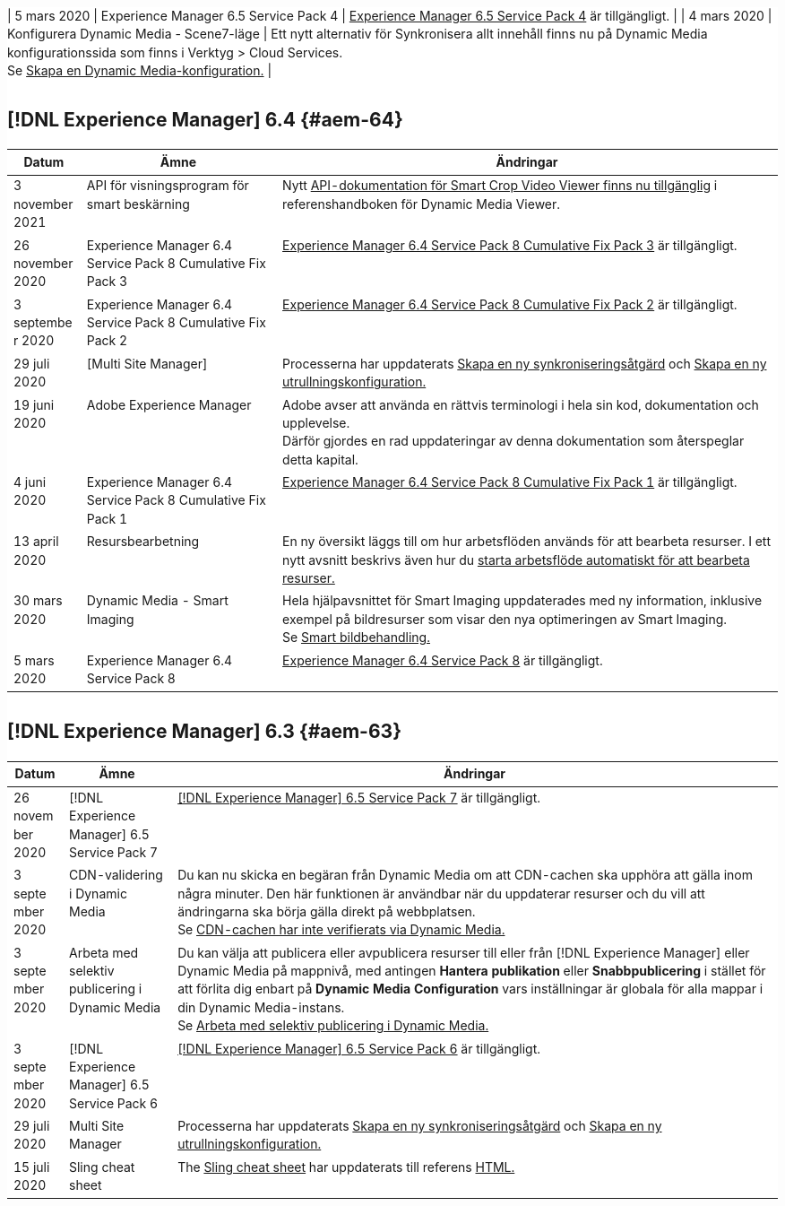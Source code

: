 | 5 mars 2020 | Experience Manager 6.5 Service Pack 4 | [Experience Manager 6.5 Service Pack 4](https://docs.adobe.com/content/help/en/experience-manager-65/release-notes/sp-release-notes.html) är tillgängligt. |
| 4 mars 2020 | Konfigurera Dynamic Media - Scene7-läge | Ett nytt alternativ för Synkronisera allt innehåll finns nu på Dynamic Media konfigurationssida som finns i Verktyg > Cloud Services.<br>Se [Skapa en Dynamic Media-konfiguration.](https://docs.adobe.com/content/help/en/experience-manager-65/assets/dynamic/config-dms7.html#configuring-dynamic-media-cloud-services) |

## [!DNL Experience Manager] 6.4 {#aem-64}

| Datum | Ämne | Ändringar |
| --- | --- | --- |
| 3 november 2021 | API för visningsprogram för smart beskärning | Nytt [API-dokumentation för Smart Crop Video Viewer finns nu tillgänglig](https://experienceleague.adobe.com/docs/dynamic-media-developer-resources/library/viewers-for-aem-assets-only/smartcropvideo/c-html5-aem-smartcropvideo-viewer-reference.html?lang=en) i referenshandboken för Dynamic Media Viewer. |
| 26 november 2020 | Experience Manager 6.4 Service Pack 8 Cumulative Fix Pack 3 | [Experience Manager 6.4 Service Pack 8 Cumulative Fix Pack 3](https://experienceleague.adobe.com/docs/experience-manager-64/release-notes/cfp-release-notes.html) är tillgängligt. |
| 3 september 2020 | Experience Manager 6.4 Service Pack 8 Cumulative Fix Pack 2 | [Experience Manager 6.4 Service Pack 8 Cumulative Fix Pack 2](https://docs.adobe.com/content/help/en/experience-manager-64/release-notes/cfp-release-notes.html) är tillgängligt. |
| 29 juli 2020 | [Multi Site Manager] | Processerna har uppdaterats [Skapa en ny synkroniseringsåtgärd](https://docs.adobe.com/content/help/en/experience-manager-64/developing/extending-aem/extending-msm.html#creating-a-new-synchronization-action) och [Skapa en ny utrullningskonfiguration.](https://docs.adobe.com/content/help/en/experience-manager-64/developing/extending-aem/extending-msm.html#creating-a-new-rollout-configuration) |
| 19 juni 2020 | Adobe Experience Manager | Adobe avser att använda en rättvis terminologi i hela sin kod, dokumentation och upplevelse.<br>Därför gjordes en rad uppdateringar av denna dokumentation som återspeglar detta kapital. |
| 4 juni 2020 | Experience Manager 6.4 Service Pack 8 Cumulative Fix Pack 1 | [Experience Manager 6.4 Service Pack 8 Cumulative Fix Pack 1](https://docs.adobe.com/content/help/en/experience-manager-64/release-notes/cfp-release-notes.html) är tillgängligt. |
| 13 april 2020 | Resursbearbetning | En ny översikt läggs till om hur arbetsflöden används för att bearbeta resurser. I ett nytt avsnitt beskrivs även hur du [starta arbetsflöde automatiskt för att bearbeta resurser.](https://docs.adobe.com/content/help/en/experience-manager-64/assets/using/assets-workflow.html) |
| 30 mars 2020 | Dynamic Media - Smart Imaging | Hela hjälpavsnittet för Smart Imaging uppdaterades med ny information, inklusive exempel på bildresurser som visar den nya optimeringen av Smart Imaging.<br>Se [Smart bildbehandling.](https://docs.adobe.com/content/help/en/experience-manager-64/assets/dynamic/imaging-faq.html) |
| 5 mars 2020 | Experience Manager 6.4 Service Pack 8 | [Experience Manager 6.4 Service Pack 8](https://docs.adobe.com/content/help/en/experience-manager-64/release-notes/sp-release-notes.html) är tillgängligt. |

## [!DNL Experience Manager] 6.3 {#aem-63}

| Datum | Ämne | Ändringar |
| --- | --- | --- |
| 26 november 2020 | [!DNL Experience Manager] 6.5 Service Pack 7 | [[!DNL Experience Manager] 6.5 Service Pack 7](https://experienceleague.adobe.com/docs/experience-manager-65/release-notes/service-pack/sp-release-notes.html#service-pack) är tillgängligt. |
| 3 september 2020 | CDN-validering i Dynamic Media | Du kan nu skicka en begäran från Dynamic Media om att CDN-cachen ska upphöra att gälla inom några minuter. Den här funktionen är användbar när du uppdaterar resurser och du vill att ändringarna ska börja gälla direkt på webbplatsen.<br>Se [CDN-cachen har inte verifierats via Dynamic Media.](https://docs.adobe.com/content/help/en/experience-manager-65/assets/dynamic/invalidate-cdn-cache-dynamic-media.html) |
| 3 september 2020 | Arbeta med selektiv publicering i Dynamic Media | Du kan välja att publicera eller avpublicera resurser till eller från [!DNL Experience Manager] eller Dynamic Media på mappnivå, med antingen **Hantera publikation** eller **Snabbpublicering** i stället för att förlita dig enbart på **Dynamic Media Configuration** vars inställningar är globala för alla mappar i din Dynamic Media-instans.<br>Se [Arbeta med selektiv publicering i Dynamic Media.](https://docs.adobe.com/content/help/en/experience-manager-65/assets/dynamic/selective-publishing.html) |
| 3 september 2020 | [!DNL Experience Manager] 6.5 Service Pack 6 | [[!DNL Experience Manager] 6.5 Service Pack 6](https://experienceleague.adobe.com/docs/experience-manager-65/release-notes/service-pack/sp-release-notes.html) är tillgängligt. |
| 29 juli 2020 | Multi Site Manager | Processerna har uppdaterats [Skapa en ny synkroniseringsåtgärd](https://docs.adobe.com/content/help/en/experience-manager-65/developing/extending-aem/extending-msm.html#creating-a-new-synchronization-action) och [Skapa en ny utrullningskonfiguration.](https://docs.adobe.com/content/help/en/experience-manager-65/developing/extending-aem/extending-msm.html#creating-a-new-rollout-configuration) |
| 15 juli 2020 | Sling cheat sheet | The [Sling cheat sheet](https://docs.adobe.com/content/help/en/experience-manager-65/developing/platform/sling-cheatsheet.html) har uppdaterats till referens [HTML.](https://docs.adobe.com/content/help/en/experience-manager-htl/using/overview.html) |